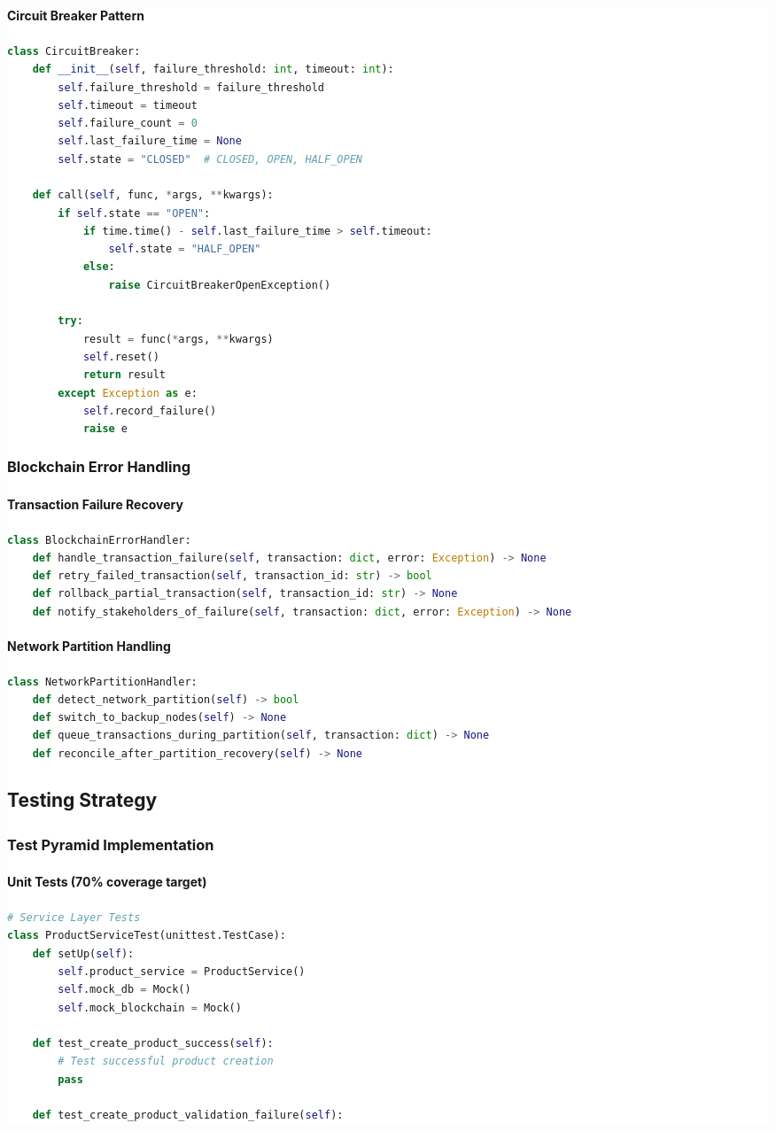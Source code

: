 #### Circuit Breaker Pattern
```python
class CircuitBreaker:
    def __init__(self, failure_threshold: int, timeout: int):
        self.failure_threshold = failure_threshold
        self.timeout = timeout
        self.failure_count = 0
        self.last_failure_time = None
        self.state = "CLOSED"  # CLOSED, OPEN, HALF_OPEN
    
    def call(self, func, *args, **kwargs):
        if self.state == "OPEN":
            if time.time() - self.last_failure_time > self.timeout:
                self.state = "HALF_OPEN"
            else:
                raise CircuitBreakerOpenException()
        
        try:
            result = func(*args, **kwargs)
            self.reset()
            return result
        except Exception as e:
            self.record_failure()
            raise e
```

### Blockchain Error Handling

#### Transaction Failure Recovery
```python
class BlockchainErrorHandler:
    def handle_transaction_failure(self, transaction: dict, error: Exception) -> None
    def retry_failed_transaction(self, transaction_id: str) -> bool
    def rollback_partial_transaction(self, transaction_id: str) -> None
    def notify_stakeholders_of_failure(self, transaction: dict, error: Exception) -> None
```

#### Network Partition Handling
```python
class NetworkPartitionHandler:
    def detect_network_partition(self) -> bool
    def switch_to_backup_nodes(self) -> None
    def queue_transactions_during_partition(self, transaction: dict) -> None
    def reconcile_after_partition_recovery(self) -> None
```

## Testing Strategy

### Test Pyramid Implementation

#### Unit Tests (70% coverage target)
```python
# Service Layer Tests
class ProductServiceTest(unittest.TestCase):
    def setUp(self):
        self.product_service = ProductService()
        self.mock_db = Mock()
        self.mock_blockchain = Mock()
    
    def test_create_product_success(self):
        # Test successful product creation
        pass
    
    def test_create_product_validation_failure(self):
```